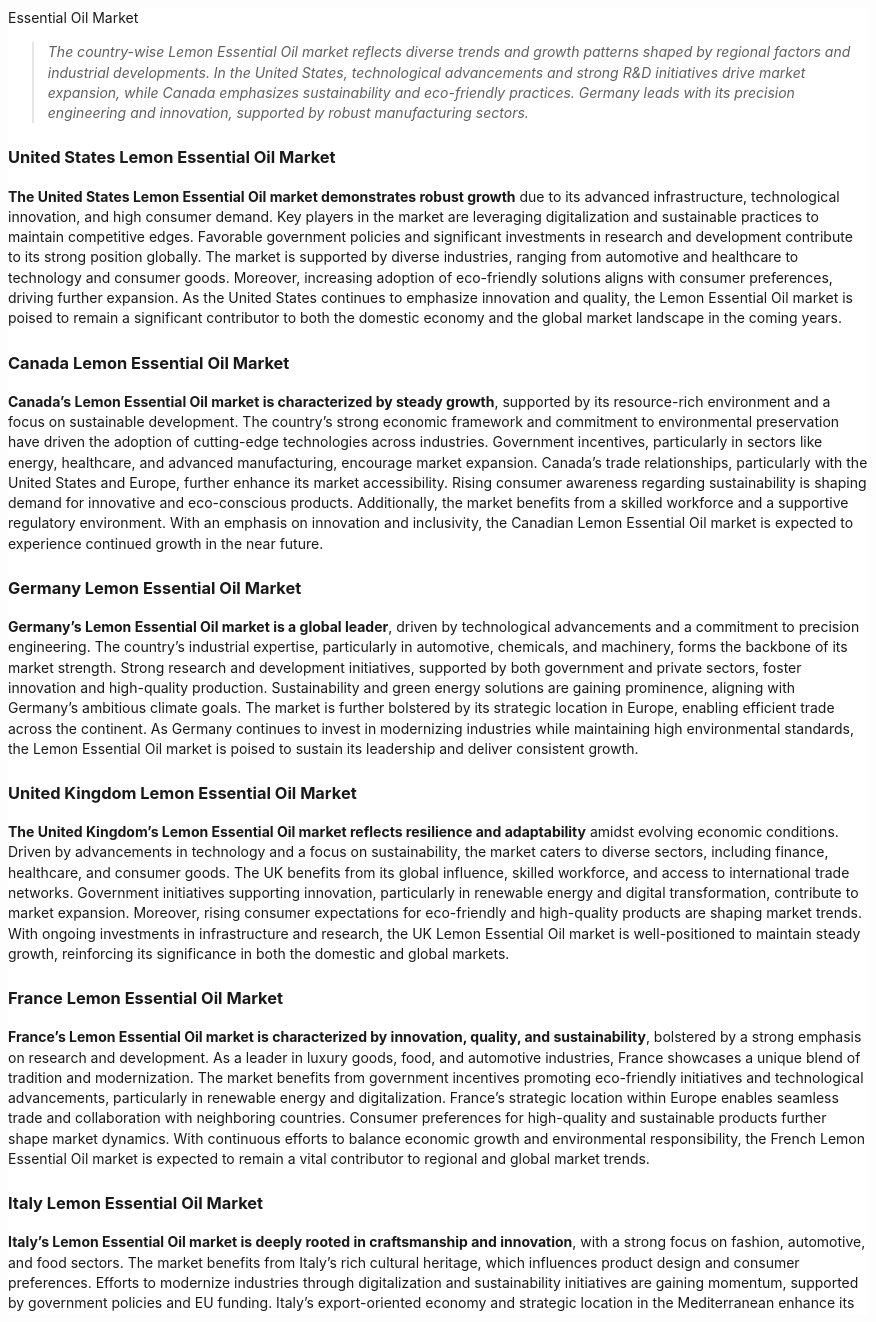 Essential Oil Market<br /></span></h1><blockquote><p><em><span class="">The country-wise Lemon Essential Oil market reflects diverse trends and growth patterns shaped by regional factors and industrial developments. In the United States, technological advancements and strong R&amp;D initiatives drive market expansion, while Canada emphasizes sustainability and eco-friendly practices. Germany leads with its precision engineering and innovation, supported by robust manufacturing sectors.</span></em></p></blockquote><h3><strong>United States Lemon Essential Oil Market</strong></h3><p><strong>The United States Lemon Essential Oil market demonstrates robust growth</strong> due to its advanced infrastructure, technological innovation, and high consumer demand. Key players in the market are leveraging digitalization and sustainable practices to maintain competitive edges. Favorable government policies and significant investments in research and development contribute to its strong position globally. The market is supported by diverse industries, ranging from automotive and healthcare to technology and consumer goods. Moreover, increasing adoption of eco-friendly solutions aligns with consumer preferences, driving further expansion. As the United States continues to emphasize innovation and quality, the Lemon Essential Oil market is poised to remain a significant contributor to both the domestic economy and the global market landscape in the coming years.</p><h3><strong>Canada Lemon Essential Oil Market</strong></h3><p><strong>Canada&rsquo;s Lemon Essential Oil market is characterized by steady growth</strong>, supported by its resource-rich environment and a focus on sustainable development. The country&rsquo;s strong economic framework and commitment to environmental preservation have driven the adoption of cutting-edge technologies across industries. Government incentives, particularly in sectors like energy, healthcare, and advanced manufacturing, encourage market expansion. Canada&rsquo;s trade relationships, particularly with the United States and Europe, further enhance its market accessibility. Rising consumer awareness regarding sustainability is shaping demand for innovative and eco-conscious products. Additionally, the market benefits from a skilled workforce and a supportive regulatory environment. With an emphasis on innovation and inclusivity, the Canadian Lemon Essential Oil market is expected to experience continued growth in the near future.</p><h3><strong>Germany Lemon Essential Oil Market</strong></h3><p><strong>Germany&rsquo;s Lemon Essential Oil market is a global leader</strong>, driven by technological advancements and a commitment to precision engineering. The country&rsquo;s industrial expertise, particularly in automotive, chemicals, and machinery, forms the backbone of its market strength. Strong research and development initiatives, supported by both government and private sectors, foster innovation and high-quality production. Sustainability and green energy solutions are gaining prominence, aligning with Germany&rsquo;s ambitious climate goals. The market is further bolstered by its strategic location in Europe, enabling efficient trade across the continent. As Germany continues to invest in modernizing industries while maintaining high environmental standards, the Lemon Essential Oil market is poised to sustain its leadership and deliver consistent growth.</p><h3><strong>United Kingdom Lemon Essential Oil Market</strong></h3><p><strong>The United Kingdom&rsquo;s Lemon Essential Oil market reflects resilience and adaptability</strong> amidst evolving economic conditions. Driven by advancements in technology and a focus on sustainability, the market caters to diverse sectors, including finance, healthcare, and consumer goods. The UK benefits from its global influence, skilled workforce, and access to international trade networks. Government initiatives supporting innovation, particularly in renewable energy and digital transformation, contribute to market expansion. Moreover, rising consumer expectations for eco-friendly and high-quality products are shaping market trends. With ongoing investments in infrastructure and research, the UK Lemon Essential Oil market is well-positioned to maintain steady growth, reinforcing its significance in both the domestic and global markets.</p><h3><strong>France Lemon Essential Oil Market</strong></h3><p><strong>France&rsquo;s Lemon Essential Oil market is characterized by innovation, quality, and sustainability</strong>, bolstered by a strong emphasis on research and development. As a leader in luxury goods, food, and automotive industries, France showcases a unique blend of tradition and modernization. The market benefits from government incentives promoting eco-friendly initiatives and technological advancements, particularly in renewable energy and digitalization. France&rsquo;s strategic location within Europe enables seamless trade and collaboration with neighboring countries. Consumer preferences for high-quality and sustainable products further shape market dynamics. With continuous efforts to balance economic growth and environmental responsibility, the French Lemon Essential Oil market is expected to remain a vital contributor to regional and global market trends.</p><h3><strong>Italy Lemon Essential Oil Market</strong></h3><p><strong>Italy&rsquo;s Lemon Essential Oil market is deeply rooted in craftsmanship and innovation</strong>, with a strong focus on fashion, automotive, and food sectors. The market benefits from Italy&rsquo;s rich cultural heritage, which influences product design and consumer preferences. Efforts to modernize industries through digitalization and sustainability initiatives are gaining momentum, supported by government policies and EU funding. Italy&rsquo;s export-oriented economy and strategic location in the Mediterranean enhance its